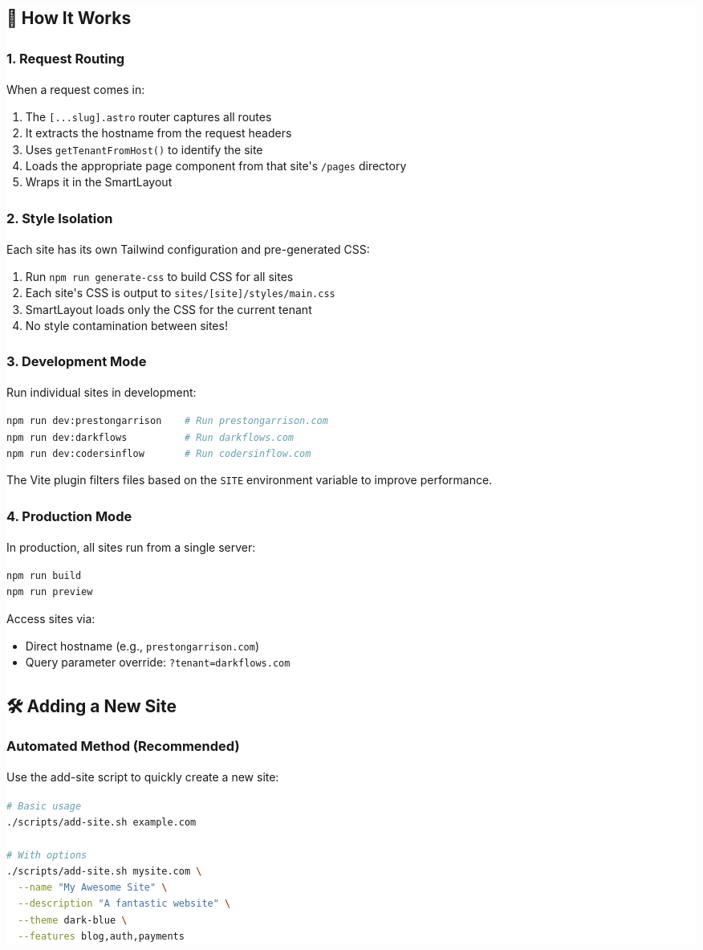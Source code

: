 ## 🚀 How It Works

### 1. Request Routing

When a request comes in:
1. The `[...slug].astro` router captures all routes
2. It extracts the hostname from the request headers
3. Uses `getTenantFromHost()` to identify the site
4. Loads the appropriate page component from that site's `/pages` directory
5. Wraps it in the SmartLayout

### 2. Style Isolation

Each site has its own Tailwind configuration and pre-generated CSS:
1. Run `npm run generate-css` to build CSS for all sites
2. Each site's CSS is output to `sites/[site]/styles/main.css`
3. SmartLayout loads only the CSS for the current tenant
4. No style contamination between sites!

### 3. Development Mode

Run individual sites in development:
```bash
npm run dev:prestongarrison    # Run prestongarrison.com
npm run dev:darkflows          # Run darkflows.com
npm run dev:codersinflow       # Run codersinflow.com
```

The Vite plugin filters files based on the `SITE` environment variable to improve performance.

### 4. Production Mode

In production, all sites run from a single server:
```bash
npm run build
npm run preview
```

Access sites via:
- Direct hostname (e.g., `prestongarrison.com`)
- Query parameter override: `?tenant=darkflows.com`

## 🛠️ Adding a New Site

### Automated Method (Recommended)

Use the add-site script to quickly create a new site:

```bash
# Basic usage
./scripts/add-site.sh example.com

# With options
./scripts/add-site.sh mysite.com \
  --name "My Awesome Site" \
  --description "A fantastic website" \
  --theme dark-blue \
  --features blog,auth,payments
```
